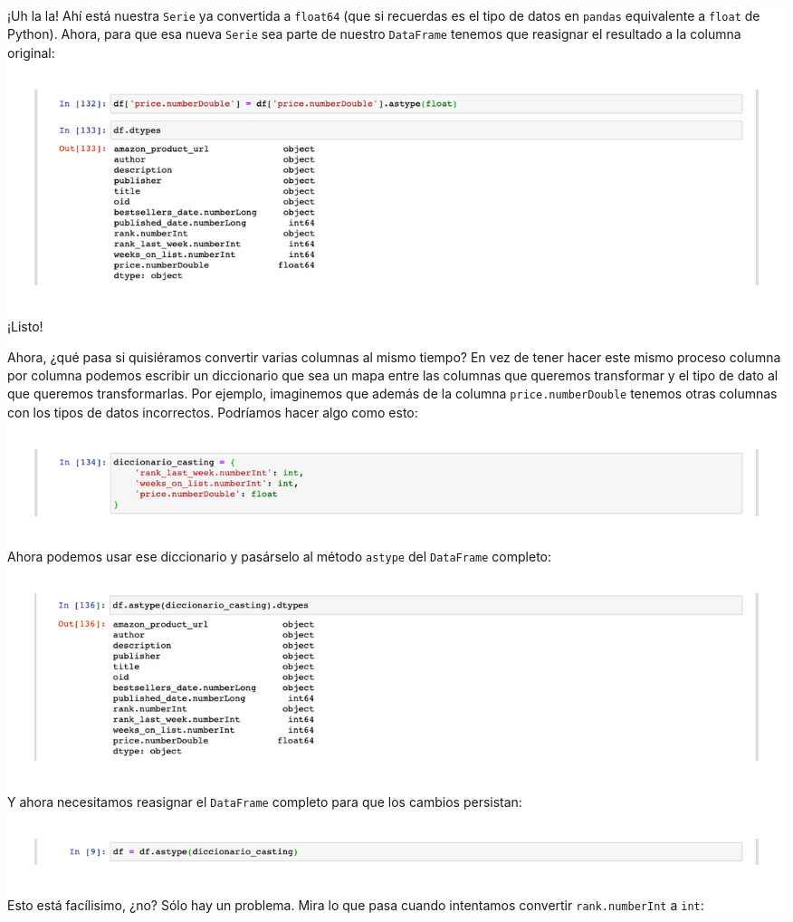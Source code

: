 ¡Uh la la! Ahí está nuestra `Serie` ya convertida a `float64` (que si recuerdas es el tipo de datos en `pandas` equivalente a `float` de Python). Ahora, para que esa nueva `Serie` sea parte de nuestro `DataFrame` tenemos que reasignar el resultado a la columna original:

<div style="padding: 10px; margin: 20px"><img src='./Imgs/sesion-7_5.png'></div>

¡Listo!

Ahora, ¿qué pasa si quisiéramos convertir varias columnas al mismo tiempo? En vez de tener hacer este mismo proceso columna por columna podemos escribir un diccionario que sea un mapa entre las columnas que queremos transformar y el tipo de dato al que queremos transformarlas. Por ejemplo, imaginemos que además de la columna `price.numberDouble` tenemos otras columnas con los tipos de datos incorrectos. Podríamos hacer algo como esto:

<div style="padding: 10px; margin: 20px"><img src='./Imgs/sesion-7_6.png'></div>

Ahora podemos usar ese diccionario y pasárselo al método `astype` del `DataFrame` completo:

<div style="padding: 10px; margin: 20px"><img src='./Imgs/sesion-7_7.png'></div>

Y ahora necesitamos reasignar el `DataFrame` completo para que los cambios persistan:

<div style="padding: 10px; margin: 20px"><img src='./Imgs/sesion-7_8.png'></div>

Esto está facílisimo, ¿no? Sólo hay un problema. Mira lo que pasa cuando intentamos convertir `rank.numberInt` a `int`:
